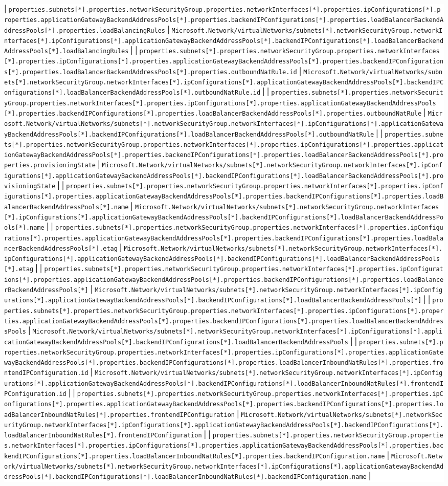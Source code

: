 | `properties.subnets[*].properties.networkSecurityGroup.properties.networkInterfaces[*].properties.ipConfigurations[*].properties.applicationGatewayBackendAddressPools[*].properties.backendIPConfigurations[*].properties.loadBalancerBackendAddressPools[*].properties.loadBalancingRules` | `Microsoft.Network/virtualNetworks/subnets[*].networkSecurityGroup.networkInterfaces[*].ipConfigurations[*].applicationGatewayBackendAddressPools[*].backendIPConfigurations[*].loadBalancerBackendAddressPools[*].loadBalancingRules` |
| `properties.subnets[*].properties.networkSecurityGroup.properties.networkInterfaces[*].properties.ipConfigurations[*].properties.applicationGatewayBackendAddressPools[*].properties.backendIPConfigurations[*].properties.loadBalancerBackendAddressPools[*].properties.outboundNatRule.id` | `Microsoft.Network/virtualNetworks/subnets[*].networkSecurityGroup.networkInterfaces[*].ipConfigurations[*].applicationGatewayBackendAddressPools[*].backendIPConfigurations[*].loadBalancerBackendAddressPools[*].outboundNatRule.id` |
| `properties.subnets[*].properties.networkSecurityGroup.properties.networkInterfaces[*].properties.ipConfigurations[*].properties.applicationGatewayBackendAddressPools[*].properties.backendIPConfigurations[*].properties.loadBalancerBackendAddressPools[*].properties.outboundNatRule` | `Microsoft.Network/virtualNetworks/subnets[*].networkSecurityGroup.networkInterfaces[*].ipConfigurations[*].applicationGatewayBackendAddressPools[*].backendIPConfigurations[*].loadBalancerBackendAddressPools[*].outboundNatRule` |
| `properties.subnets[*].properties.networkSecurityGroup.properties.networkInterfaces[*].properties.ipConfigurations[*].properties.applicationGatewayBackendAddressPools[*].properties.backendIPConfigurations[*].properties.loadBalancerBackendAddressPools[*].properties.provisioningState` | `Microsoft.Network/virtualNetworks/subnets[*].networkSecurityGroup.networkInterfaces[*].ipConfigurations[*].applicationGatewayBackendAddressPools[*].backendIPConfigurations[*].loadBalancerBackendAddressPools[*].provisioningState` |
| `properties.subnets[*].properties.networkSecurityGroup.properties.networkInterfaces[*].properties.ipConfigurations[*].properties.applicationGatewayBackendAddressPools[*].properties.backendIPConfigurations[*].properties.loadBalancerBackendAddressPools[*].name` | `Microsoft.Network/virtualNetworks/subnets[*].networkSecurityGroup.networkInterfaces[*].ipConfigurations[*].applicationGatewayBackendAddressPools[*].backendIPConfigurations[*].loadBalancerBackendAddressPools[*].name` |
| `properties.subnets[*].properties.networkSecurityGroup.properties.networkInterfaces[*].properties.ipConfigurations[*].properties.applicationGatewayBackendAddressPools[*].properties.backendIPConfigurations[*].properties.loadBalancerBackendAddressPools[*].etag` | `Microsoft.Network/virtualNetworks/subnets[*].networkSecurityGroup.networkInterfaces[*].ipConfigurations[*].applicationGatewayBackendAddressPools[*].backendIPConfigurations[*].loadBalancerBackendAddressPools[*].etag` |
| `properties.subnets[*].properties.networkSecurityGroup.properties.networkInterfaces[*].properties.ipConfigurations[*].properties.applicationGatewayBackendAddressPools[*].properties.backendIPConfigurations[*].properties.loadBalancerBackendAddressPools[*]` | `Microsoft.Network/virtualNetworks/subnets[*].networkSecurityGroup.networkInterfaces[*].ipConfigurations[*].applicationGatewayBackendAddressPools[*].backendIPConfigurations[*].loadBalancerBackendAddressPools[*]` |
| `properties.subnets[*].properties.networkSecurityGroup.properties.networkInterfaces[*].properties.ipConfigurations[*].properties.applicationGatewayBackendAddressPools[*].properties.backendIPConfigurations[*].properties.loadBalancerBackendAddressPools` | `Microsoft.Network/virtualNetworks/subnets[*].networkSecurityGroup.networkInterfaces[*].ipConfigurations[*].applicationGatewayBackendAddressPools[*].backendIPConfigurations[*].loadBalancerBackendAddressPools` |
| `properties.subnets[*].properties.networkSecurityGroup.properties.networkInterfaces[*].properties.ipConfigurations[*].properties.applicationGatewayBackendAddressPools[*].properties.backendIPConfigurations[*].properties.loadBalancerInboundNatRules[*].properties.frontendIPConfiguration.id` | `Microsoft.Network/virtualNetworks/subnets[*].networkSecurityGroup.networkInterfaces[*].ipConfigurations[*].applicationGatewayBackendAddressPools[*].backendIPConfigurations[*].loadBalancerInboundNatRules[*].frontendIPConfiguration.id` |
| `properties.subnets[*].properties.networkSecurityGroup.properties.networkInterfaces[*].properties.ipConfigurations[*].properties.applicationGatewayBackendAddressPools[*].properties.backendIPConfigurations[*].properties.loadBalancerInboundNatRules[*].properties.frontendIPConfiguration` | `Microsoft.Network/virtualNetworks/subnets[*].networkSecurityGroup.networkInterfaces[*].ipConfigurations[*].applicationGatewayBackendAddressPools[*].backendIPConfigurations[*].loadBalancerInboundNatRules[*].frontendIPConfiguration` |
| `properties.subnets[*].properties.networkSecurityGroup.properties.networkInterfaces[*].properties.ipConfigurations[*].properties.applicationGatewayBackendAddressPools[*].properties.backendIPConfigurations[*].properties.loadBalancerInboundNatRules[*].properties.backendIPConfiguration.name` | `Microsoft.Network/virtualNetworks/subnets[*].networkSecurityGroup.networkInterfaces[*].ipConfigurations[*].applicationGatewayBackendAddressPools[*].backendIPConfigurations[*].loadBalancerInboundNatRules[*].backendIPConfiguration.name` |